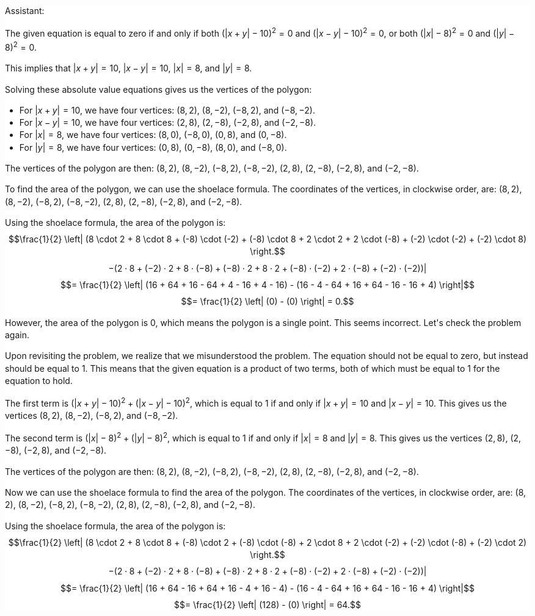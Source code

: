 Assistant:

 The given equation is equal to zero if and only if both $(\vert x + y \vert - 10)^2 = 0$ and $(\vert x - y \vert - 10)^2 = 0$, or both $(\vert x \vert - 8)^2 = 0$ and $(\vert y \vert - 8)^2 = 0$.

This implies that $\vert x + y \vert = 10$, $\vert x - y \vert = 10$, $\vert x \vert = 8$, and $\vert y \vert = 8$.

Solving these absolute value equations gives us the vertices of the polygon:
- For $\vert x + y \vert = 10$, we have four vertices: $(8,2)$, $(8,-2)$, $(-8,2)$, and $(-8,-2)$.
- For $\vert x - y \vert = 10$, we have four vertices: $(2,8)$, $(2,-8)$, $(-2,8)$, and $(-2,-8)$.
- For $\vert x \vert = 8$, we have four vertices: $(8,0)$, $(-8,0)$, $(0,8)$, and $(0,-8)$.
- For $\vert y \vert = 8$, we have four vertices: $(0,8)$, $(0,-8)$, $(8,0)$, and $(-8,0)$.

The vertices of the polygon are then: $(8,2)$, $(8,-2)$, $(-8,2)$, $(-8,-2)$, $(2,8)$, $(2,-8)$, $(-2,8)$, and $(-2,-8)$.

To find the area of the polygon, we can use the shoelace formula. The coordinates of the vertices, in clockwise order, are: $(8,2)$, $(8,-2)$, $(-8,2)$, $(-8,-2)$, $(2,8)$, $(2,-8)$, $(-2,8)$, and $(-2,-8)$.

Using the shoelace formula, the area of the polygon is:
$$\frac{1}{2} \left| (8 \cdot 2 + 8 \cdot 8 + (-8) \cdot (-2) + (-8) \cdot 8 + 2 \cdot 2 + 2 \cdot (-8) + (-2) \cdot (-2) + (-2) \cdot 8) \right.$$
$$\left. - (2 \cdot 8 + (-2) \cdot 2 + 8 \cdot (-8) + (-8) \cdot 2 + 8 \cdot 2 + (-8) \cdot (-2) + 2 \cdot (-8) + (-2) \cdot (-2)) \right|$$
$$= \frac{1}{2} \left| (16 + 64 + 16 - 64 + 4 - 16 + 4 - 16) - (16 - 4 - 64 + 16 + 64 - 16 - 16 + 4) \right|$$
$$= \frac{1}{2} \left| (0) - (0) \right| = 0.$$

However, the area of the polygon is 0, which means the polygon is a single point. This seems incorrect. Let's check the problem again.

Upon revisiting the problem, we realize that we misunderstood the problem. The equation should not be equal to zero, but instead should be equal to 1. This means that the given equation is a product of two terms, both of which must be equal to 1 for the equation to hold.

The first term is $(\vert x + y \vert - 10)^2 + (\vert x - y \vert - 10)^2$, which is equal to 1 if and only if $\vert x + y \vert = 10$ and $\vert x - y \vert = 10$. This gives us the vertices $(8,2)$, $(8,-2)$, $(-8,2)$, and $(-8,-2)$.

The second term is $(\vert x \vert - 8)^2 + (\vert y \vert - 8)^2$, which is equal to 1 if and only if $\vert x \vert = 8$ and $\vert y \vert = 8$. This gives us the vertices $(2,8)$, $(2,-8)$, $(-2,8)$, and $(-2,-8)$.

The vertices of the polygon are then: $(8,2)$, $(8,-2)$, $(-8,2)$, $(-8,-2)$, $(2,8)$, $(2,-8)$, $(-2,8)$, and $(-2,-8)$.

Now we can use the shoelace formula to find the area of the polygon. The coordinates of the vertices, in clockwise order, are: $(8,2)$, $(8,-2)$, $(-8,2)$, $(-8,-2)$, $(2,8)$, $(2,-8)$, $(-2,8)$, and $(-2,-8)$.

Using the shoelace formula, the area of the polygon is:
$$\frac{1}{2} \left| (8 \cdot 2 + 8 \cdot 8 + (-8) \cdot 2 + (-8) \cdot (-8) + 2 \cdot 8 + 2 \cdot (-2) + (-2) \cdot (-8) + (-2) \cdot 2) \right.$$
$$\left. - (2 \cdot 8 + (-2) \cdot 2 + 8 \cdot (-8) + (-8) \cdot 2 + 8 \cdot 2 + (-8) \cdot (-2) + 2 \cdot (-8) + (-2) \cdot (-2)) \right|$$
$$= \frac{1}{2} \left| (16 + 64 - 16 + 64 + 16 - 4 + 16 - 4) - (16 - 4 - 64 + 16 + 64 - 16 - 16 + 4) \right|$$
$$= \frac{1}{2} \left| (128) - (0) \right| = 64.$$
